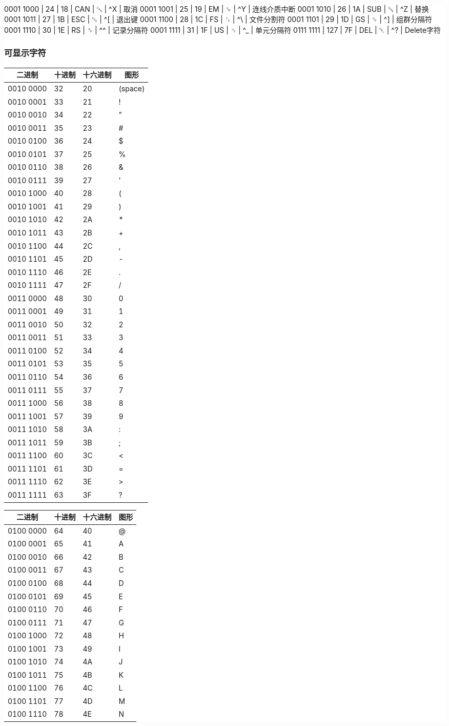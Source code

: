 0001 1000 | 24 | 18 | CAN | ␘ | ^X | 取消
0001 1001 | 25 | 19 | EM | ␙ | ^Y | 连线介质中断
0001 1010 | 26 | 1A | SUB | ␚ | ^Z | 替换
0001 1011 | 27 | 1B | ESC | ␛ | ^[ | 退出键
0001 1100 | 28 | 1C | FS | ␜ | ^\ | 文件分割符
0001 1101 | 29 | 1D | GS | ␝ | ^] | 组群分隔符
0001 1110 | 30 | 1E | RS | ␞ | ^^ | 记录分隔符
0001 1111 | 31 | 1F | US | ␟ | ^_ | 单元分隔符
0111 1111 | 127 | 7F | DEL | ␡ | ^? | Delete字符

### 可显示字符

二进制 | 十进制 | 十六进制 | 图形
----|-----|------|---
0010 0000 | 32 | 20 | (space)
0010 0001 | 33 | 21 | !
0010 0010 | 34 | 22 | "
0010 0011 | 35 | 23 | #
0010 0100 | 36 | 24 | $
0010 0101 | 37 | 25 | %
0010 0110 | 38 | 26 | &
0010 0111 | 39 | 27 | '
0010 1000 | 40 | 28 | (
0010 1001 | 41 | 29 | )
0010 1010 | 42 | 2A | *
0010 1011 | 43 | 2B | +
0010 1100 | 44 | 2C | ,
0010 1101 | 45 | 2D | -
0010 1110 | 46 | 2E | .
0010 1111 | 47 | 2F | /
0011 0000 | 48 | 30 | 0
0011 0001 | 49 | 31 | 1
0011 0010 | 50 | 32 | 2
0011 0011 | 51 | 33 | 3
0011 0100 | 52 | 34 | 4
0011 0101 | 53 | 35 | 5
0011 0110 | 54 | 36 | 6
0011 0111 | 55 | 37 | 7
0011 1000 | 56 | 38 | 8
0011 1001 | 57 | 39 | 9
0011 1010 | 58 | 3A | :
0011 1011 | 59 | 3B | ;
0011 1100 | 60 | 3C | <
0011 1101 | 61 | 3D | =
0011 1110 | 62 | 3E | >
0011 1111 | 63 | 3F | ?

二进制 | 十进制 | 十六进制 | 图形
----|-----|------|---
0100 0000 | 64 | 40 | @
0100 0001 | 65 | 41 | A
0100 0010 | 66 | 42 | B
0100 0011 | 67 | 43 | C
0100 0100 | 68 | 44 | D
0100 0101 | 69 | 45 | E
0100 0110 | 70 | 46 | F
0100 0111 | 71 | 47 | G
0100 1000 | 72 | 48 | H
0100 1001 | 73 | 49 | I
0100 1010 | 74 | 4A | J
0100 1011 | 75 | 4B | K
0100 1100 | 76 | 4C | L
0100 1101 | 77 | 4D | M
0100 1110 | 78 | 4E | N